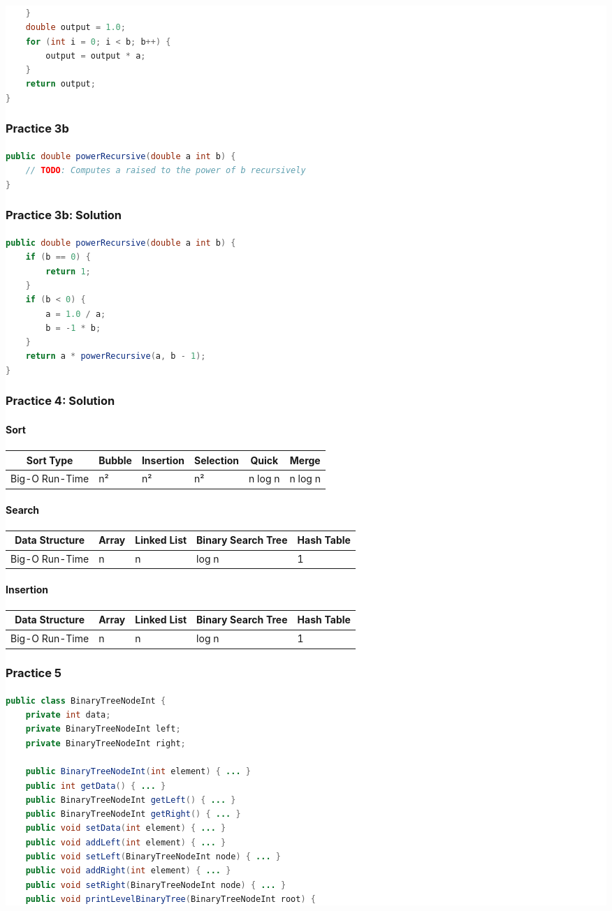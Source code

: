 ```java
    }
    double output = 1.0;
    for (int i = 0; i < b; b++) {
        output = output * a;
    }
    return output;
}
```
### Practice 3b
```java
public double powerRecursive(double a int b) {
    // TODO: Computes a raised to the power of b recursively
}
```
### Practice 3b: Solution
```java
public double powerRecursive(double a int b) {
    if (b == 0) {
        return 1;
    }
    if (b < 0) {
        a = 1.0 / a;
        b = -1 * b;
    }
    return a * powerRecursive(a, b - 1);
}
```
### Practice 4: Solution
#### Sort
| Sort Type      | Bubble | Insertion | Selection | Quick   | Merge   |
|----------------|--------|-----------|-----------|---------|---------|
| Big-O Run-Time | n²     | n²        | n²        | n log n | n log n |

#### Search
| Data Structure | Array | Linked List | Binary Search Tree | Hash Table |
|----------------|-------|-------------|--------------------|------------|
| Big-O Run-Time | n     | n           | log n              | 1          |

#### Insertion
| Data Structure | Array | Linked List | Binary Search Tree | Hash Table |
|----------------|-------|-------------|--------------------|------------|
| Big-O Run-Time | n     | n           | log n              | 1          |
### Practice 5
```java
public class BinaryTreeNodeInt {
    private int data;
    private BinaryTreeNodeInt left;
    private BinaryTreeNodeInt right;

    public BinaryTreeNodeInt(int element) { ... }
    public int getData() { ... }
    public BinaryTreeNodeInt getLeft() { ... }
    public BinaryTreeNodeInt getRight() { ... }
    public void setData(int element) { ... }
    public void addLeft(int element) { ... }
    public void setLeft(BinaryTreeNodeInt node) { ... }
    public void addRight(int element) { ... }
    public void setRight(BinaryTreeNodeInt node) { ... }
    public void printLevelBinaryTree(BinaryTreeNodeInt root) {
```